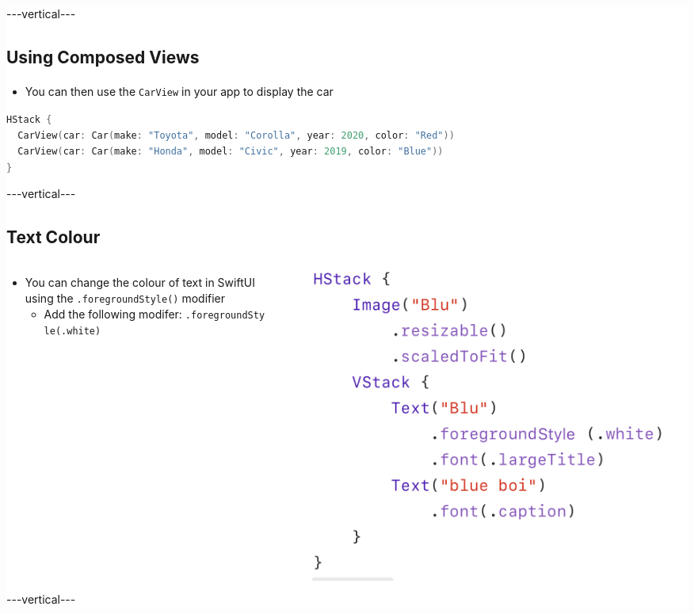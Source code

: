 ---vertical---

## Using Composed Views

- You can then use the `CarView` in your app to display the car

```swift
HStack {
  CarView(car: Car(make: "Toyota", model: "Corolla", year: 2020, color: "Red"))
  CarView(car: Car(make: "Honda", model: "Civic", year: 2019, color: "Blue"))
}
```

---vertical---

## Text Colour

<div style="display: flex; ">

<div>

- You can change the colour of text in SwiftUI using the `.foregroundStyle()` modifier
  - Add the following modifer: `.foregroundStyle(.white)`

</div>

<img height="400" src="./assets/aboutme-text-colours.png"> 

</div>

---vertical---
